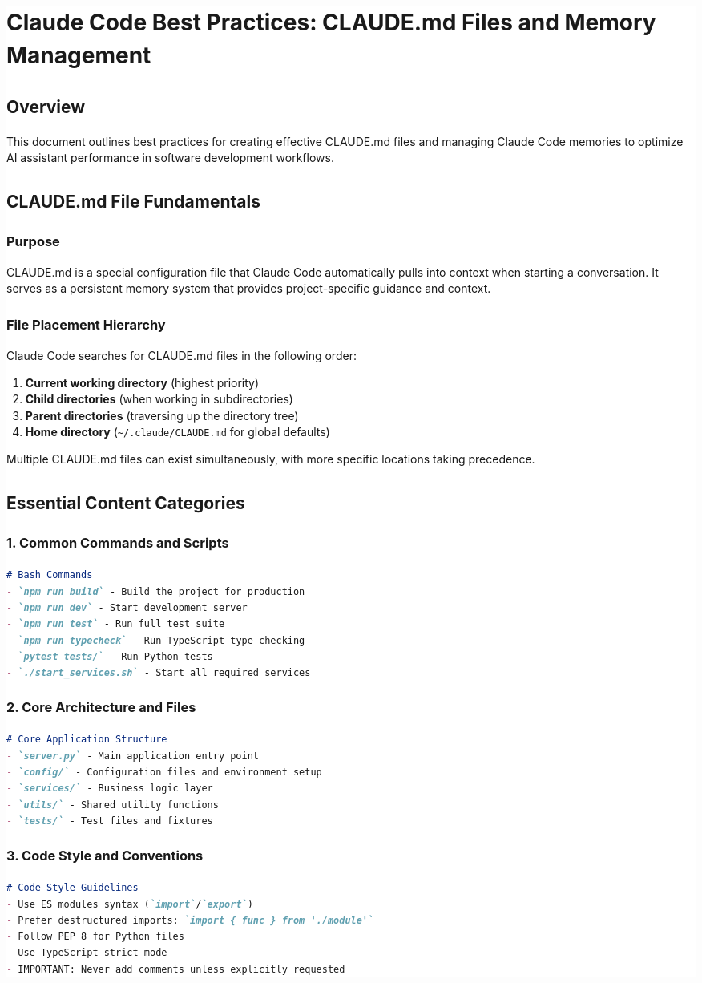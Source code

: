 # Claude Code Best Practices: CLAUDE.md Files and Memory Management

## Overview

This document outlines best practices for creating effective CLAUDE.md files and managing Claude Code memories to optimize AI assistant performance in software development workflows.

## CLAUDE.md File Fundamentals

### Purpose
CLAUDE.md is a special configuration file that Claude Code automatically pulls into context when starting a conversation. It serves as a persistent memory system that provides project-specific guidance and context.

### File Placement Hierarchy
Claude Code searches for CLAUDE.md files in the following order:
1. **Current working directory** (highest priority)
2. **Child directories** (when working in subdirectories)
3. **Parent directories** (traversing up the directory tree)
4. **Home directory** (`~/.claude/CLAUDE.md` for global defaults)

Multiple CLAUDE.md files can exist simultaneously, with more specific locations taking precedence.

## Essential Content Categories

### 1. Common Commands and Scripts
```markdown
# Bash Commands
- `npm run build` - Build the project for production
- `npm run dev` - Start development server
- `npm run test` - Run full test suite
- `npm run typecheck` - Run TypeScript type checking
- `pytest tests/` - Run Python tests
- `./start_services.sh` - Start all required services
```

### 2. Core Architecture and Files
```markdown
# Core Application Structure
- `server.py` - Main application entry point
- `config/` - Configuration files and environment setup
- `services/` - Business logic layer
- `utils/` - Shared utility functions
- `tests/` - Test files and fixtures
```

### 3. Code Style and Conventions
```markdown
# Code Style Guidelines
- Use ES modules syntax (`import`/`export`)
- Prefer destructured imports: `import { func } from './module'`
- Follow PEP 8 for Python files
- Use TypeScript strict mode
- IMPORTANT: Never add comments unless explicitly requested
```
